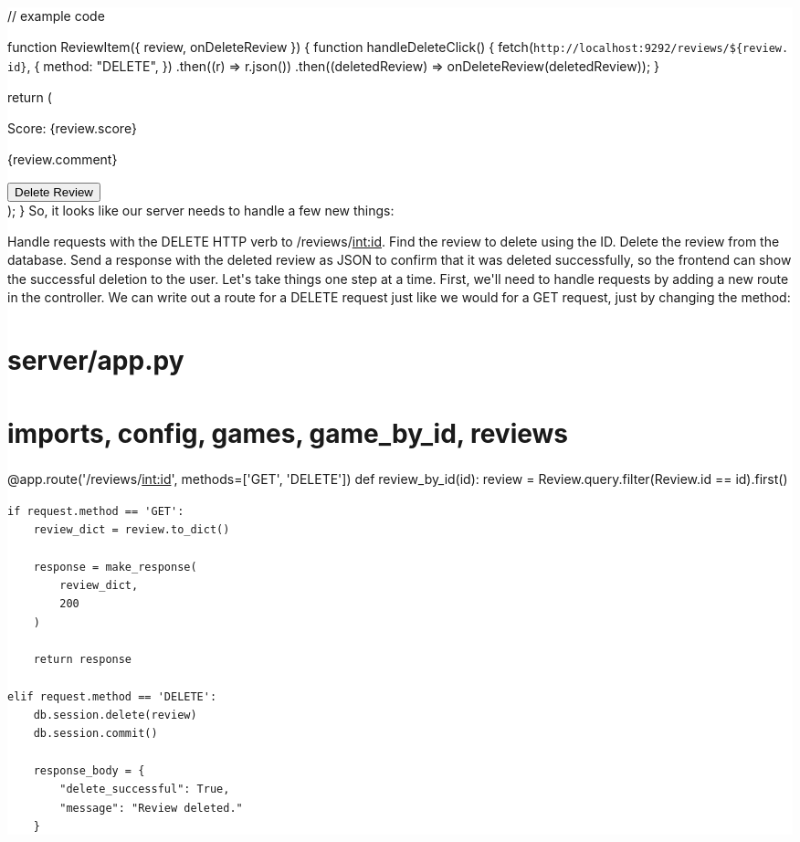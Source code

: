 // example code

function ReviewItem({ review, onDeleteReview }) {
  function handleDeleteClick() {
    fetch(`http://localhost:9292/reviews/${review.id}`, {
      method: "DELETE",
    })
      .then((r) => r.json())
      .then((deletedReview) => onDeleteReview(deletedReview));
  }

  return (
    <div>
      <p>Score: {review.score}</p>
      <p>{review.comment}</p>
      <button onClick={handleDeleteClick}>Delete Review</button>
    </div>
  );
}
So, it looks like our server needs to handle a few new things:

Handle requests with the DELETE HTTP verb to /reviews/<int:id>.
Find the review to delete using the ID.
Delete the review from the database.
Send a response with the deleted review as JSON to confirm that it was deleted successfully, so the frontend can show the successful deletion to the user.
Let's take things one step at a time. First, we'll need to handle requests by adding a new route in the controller. We can write out a route for a DELETE request just like we would for a GET request, just by changing the method:

# server/app.py

# imports, config, games, game_by_id, reviews

@app.route('/reviews/<int:id>', methods=['GET', 'DELETE'])
def review_by_id(id):
    review = Review.query.filter(Review.id == id).first()

    if request.method == 'GET':
        review_dict = review.to_dict()

        response = make_response(
            review_dict,
            200
        )

        return response

    elif request.method == 'DELETE':
        db.session.delete(review)
        db.session.commit()

        response_body = {
            "delete_successful": True,
            "message": "Review deleted."
        }
